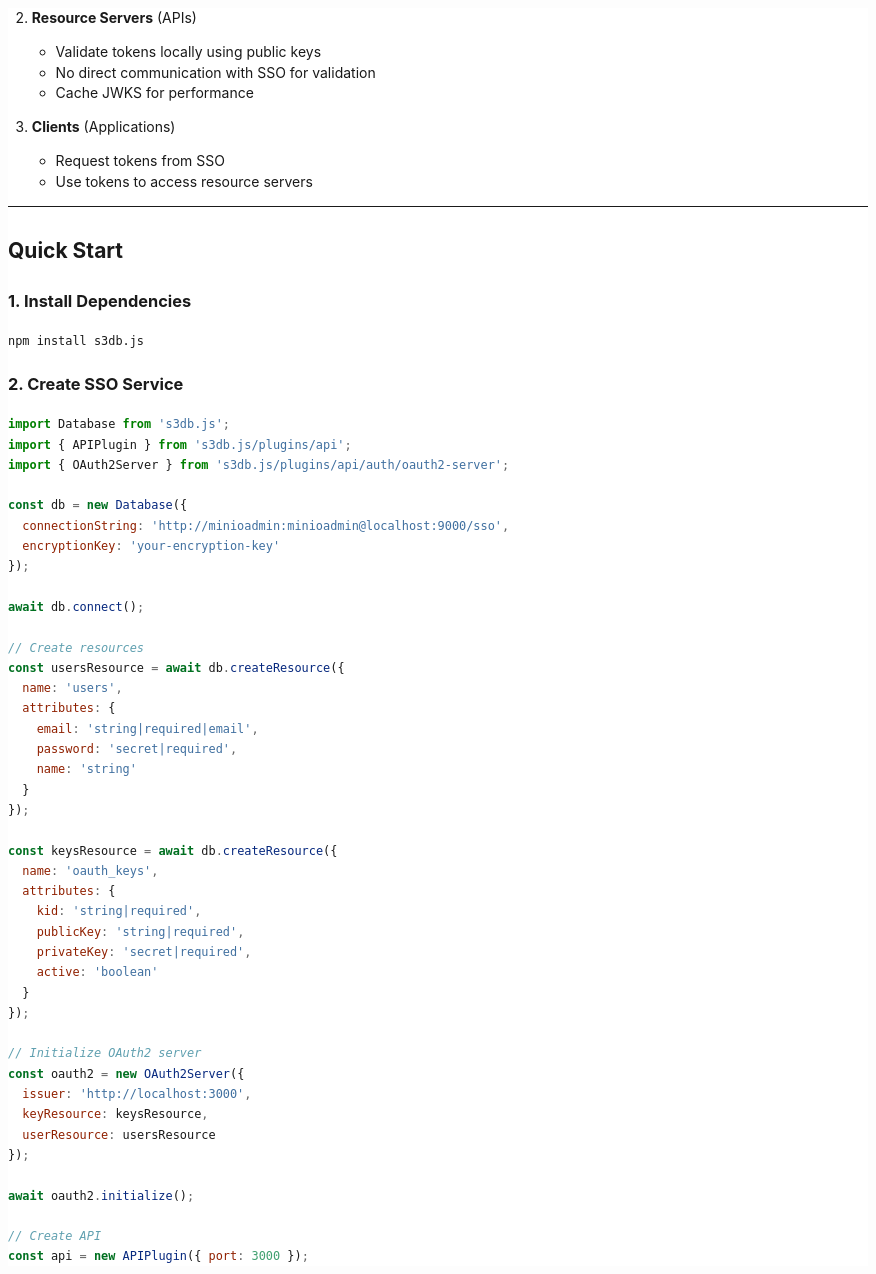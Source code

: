 2. **Resource Servers** (APIs)
   - Validate tokens locally using public keys
   - No direct communication with SSO for validation
   - Cache JWKS for performance

3. **Clients** (Applications)
   - Request tokens from SSO
   - Use tokens to access resource servers

---

## Quick Start

### 1. Install Dependencies

```bash
npm install s3db.js
```

### 2. Create SSO Service

```javascript
import Database from 's3db.js';
import { APIPlugin } from 's3db.js/plugins/api';
import { OAuth2Server } from 's3db.js/plugins/api/auth/oauth2-server';

const db = new Database({
  connectionString: 'http://minioadmin:minioadmin@localhost:9000/sso',
  encryptionKey: 'your-encryption-key'
});

await db.connect();

// Create resources
const usersResource = await db.createResource({
  name: 'users',
  attributes: {
    email: 'string|required|email',
    password: 'secret|required',
    name: 'string'
  }
});

const keysResource = await db.createResource({
  name: 'oauth_keys',
  attributes: {
    kid: 'string|required',
    publicKey: 'string|required',
    privateKey: 'secret|required',
    active: 'boolean'
  }
});

// Initialize OAuth2 server
const oauth2 = new OAuth2Server({
  issuer: 'http://localhost:3000',
  keyResource: keysResource,
  userResource: usersResource
});

await oauth2.initialize();

// Create API
const api = new APIPlugin({ port: 3000 });

```